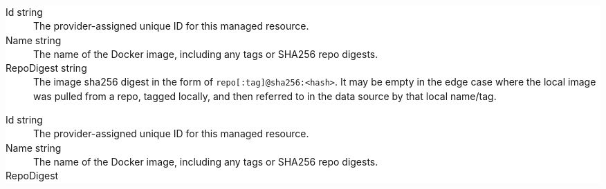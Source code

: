 <div>
<pulumi-choosable type="language" values="csharp">
<dl class="resources-properties"><dt class="property-"
            title="">
        <span id="id_csharp">
<a data-swiftype-name="resource-property" data-swiftype-type="text" href="#id_csharp" style="color: inherit; text-decoration: inherit;">Id</a>
</span>
        <span class="property-indicator"></span>
        <span class="property-type">string</span>
    </dt>
    <dd>The provider-assigned unique ID for this managed resource.</dd><dt class="property-"
            title="">
        <span id="name_csharp">
<a data-swiftype-name="resource-property" data-swiftype-type="text" href="#name_csharp" style="color: inherit; text-decoration: inherit;">Name</a>
</span>
        <span class="property-indicator"></span>
        <span class="property-type">string</span>
    </dt>
    <dd>The name of the Docker image, including any tags or SHA256 repo digests.</dd><dt class="property-"
            title="">
        <span id="repodigest_csharp">
<a data-swiftype-name="resource-property" data-swiftype-type="text" href="#repodigest_csharp" style="color: inherit; text-decoration: inherit;">Repo<wbr>Digest</a>
</span>
        <span class="property-indicator"></span>
        <span class="property-type">string</span>
    </dt>
    <dd>The image sha256 digest in the form of <code>repo[:tag]@sha256:&lt;hash&gt;</code>. It may be empty in the edge case where the local image was pulled from a repo, tagged locally, and then referred to in the data source by that local name/tag.</dd></dl>
</pulumi-choosable>
</div>

<div>
<pulumi-choosable type="language" values="go">
<dl class="resources-properties"><dt class="property-"
            title="">
        <span id="id_go">
<a data-swiftype-name="resource-property" data-swiftype-type="text" href="#id_go" style="color: inherit; text-decoration: inherit;">Id</a>
</span>
        <span class="property-indicator"></span>
        <span class="property-type">string</span>
    </dt>
    <dd>The provider-assigned unique ID for this managed resource.</dd><dt class="property-"
            title="">
        <span id="name_go">
<a data-swiftype-name="resource-property" data-swiftype-type="text" href="#name_go" style="color: inherit; text-decoration: inherit;">Name</a>
</span>
        <span class="property-indicator"></span>
        <span class="property-type">string</span>
    </dt>
    <dd>The name of the Docker image, including any tags or SHA256 repo digests.</dd><dt class="property-"
            title="">
        <span id="repodigest_go">
<a data-swiftype-name="resource-property" data-swiftype-type="text" href="#repodigest_go" style="color: inherit; text-decoration: inherit;">Repo<wbr>Digest</a>
</span>
        <span class="property-indicator"></span>
